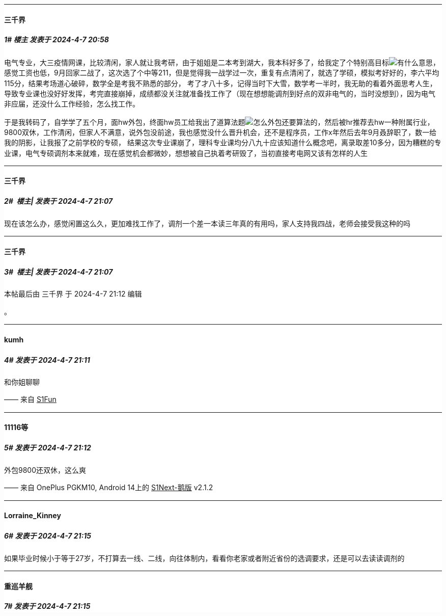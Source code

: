 ﻿
*****

####  三千界  
##### 1#       楼主       发表于 2024-4-7 20:58

电气专业，大三疫情网课，比较清闲，家人就让我考研，由于姐姐是二本考到湖大，我本科好多了，给我定了个特别高目标<img src="https://static.saraba1st.com/image/smiley/face2017/209.gif" referrerpolicy="no-referrer">有什么意思，感觉工资也低，9月回家二战了，这次选了个中等211，但是觉得我一战学过一次，重复有点清闲了，就选了学硕，模拟考好好的，李六平均115分，结果考场道心破碎，数学全是考我不熟悉的部分， 考了才八十多，记得当时下大雪，数学考一半时，我无助的看着外面思考人生，导致专业课也没好好发挥，考完直接崩掉，成绩都没关注就准备找工作了（现在想想能调剂到好点的双非电气的，当时没想到），因为电气非应届，还没什么工作经验，怎么找工作。

于是我转码了，自学学了五个月，面hw外包，终面hw员工给我出了道算法题<img src="https://static.saraba1st.com/image/smiley/face2017/066.png" referrerpolicy="no-referrer">怎么外包还要算法的，然后被hr推荐去hw一种附属行业，9800双休，工作清闲，但家人不满意，说外包没前途，我也感觉没什么晋升机会，还不是程序员，工作x年然后去年9月叒辞职了，数一给我的阴影，让我报了之前学校的专硕， 结果这次专业课崩了，理科专业课均分八九十应该知道什么概念吧，离录取差10多分，因为糟糕的专业课，电气专硕调剂本来就难，现在感觉机会都微妙，想想被自己执着考研毁了，当初直接考电网又该有怎样的人生

*****

####  三千界  
##### 2#         楼主| 发表于 2024-4-7 21:07

现在该怎么办，感觉闲置这么久，更加难找工作了，调剂一个差一本读三年真的有用吗，家人支持我四战，老师会接受我这种的吗

*****

####  三千界  
##### 3#         楼主| 发表于 2024-4-7 21:07

 本帖最后由 三千界 于 2024-4-7 21:12 编辑 

。

*****

####  kumh  
##### 4#       发表于 2024-4-7 21:11

和你姐聊聊

—— 来自 [S1Fun](https://s1fun.koalcat.com)

*****

####  11116等  
##### 5#       发表于 2024-4-7 21:12

外包9800还双休，这么爽

—— 来自 OnePlus PGKM10, Android 14上的 [S1Next-鹅版](https://github.com/ykrank/S1-Next/releases) v2.1.2

*****

####  Lorraine_Kinney  
##### 6#       发表于 2024-4-7 21:15

如果毕业时候小于等于27岁，不打算去一线、二线，向往体制内，看看你老家或者附近省份的选调要求，还是可以去读读调剂的

*****

####  重巡羊舰  
##### 7#       发表于 2024-4-7 21:15
